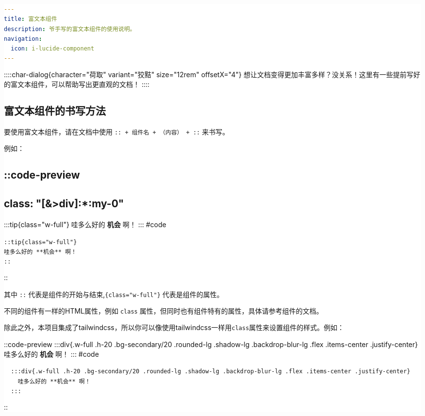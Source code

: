 ```yaml
---
title: 富文本组件
description: 爷手写的富文本组件的使用说明。
navigation:
  icon: i-lucide-component
---
```



::::char-dialog{character="荷取" variant="狡黠" size="12rem" offsetX="4"}
想让文档变得更加丰富多样？没关系！这里有一些提前写好的富文本组件，可以帮助写出更直观的文档！
::::

## 富文本组件的书写方法

要使用富文本组件，请在文档中使用 `:: + 组件名 + （内容） + ::` 来书写。

例如：

::code-preview
---
class: "[&>div]:*:my-0"
---
:::tip{class="w-full"}
哇多么好的 **机会** 啊！
:::
#code
```mdc
::tip{class="w-full"}
哇多么好的 **机会** 啊！
::
```
::

其中 `::` 代表是组件的开始与结束,`{class="w-full"}` 代表是组件的属性。

不同的组件有一样的HTML属性，例如 `class` 属性，但同时也有组件特有的属性，具体请参考组件的文档。

除此之外，本项目集成了tailwindcss，所以你可以像使用tailwindcss一样用`class`属性来设置组件的样式。例如：

::code-preview
  :::div{.w-full .h-20 .bg-secondary/20 .rounded-lg .shadow-lg .backdrop-blur-lg .flex .items-center .justify-center}
    哇多么好的 **机会** 啊！
  :::
#code
```mdc
  :::div{.w-full .h-20 .bg-secondary/20 .rounded-lg .shadow-lg .backdrop-blur-lg .flex .items-center .justify-center}
    哇多么好的 **机会** 啊！
  :::
```
::
